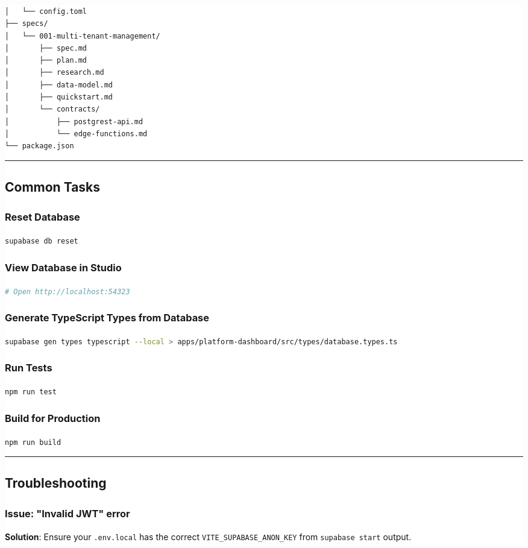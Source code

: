 ```
│   └── config.toml
├── specs/
│   └── 001-multi-tenant-management/
│       ├── spec.md
│       ├── plan.md
│       ├── research.md
│       ├── data-model.md
│       ├── quickstart.md
│       └── contracts/
│           ├── postgrest-api.md
│           └── edge-functions.md
└── package.json
```

---

## Common Tasks

### Reset Database
```bash
supabase db reset
```

### View Database in Studio
```bash
# Open http://localhost:54323
```

### Generate TypeScript Types from Database
```bash
supabase gen types typescript --local > apps/platform-dashboard/src/types/database.types.ts
```

### Run Tests
```bash
npm run test
```

### Build for Production
```bash
npm run build
```

---

## Troubleshooting

### Issue: "Invalid JWT" error

**Solution**: Ensure your `.env.local` has the correct `VITE_SUPABASE_ANON_KEY` from `supabase start` output.
